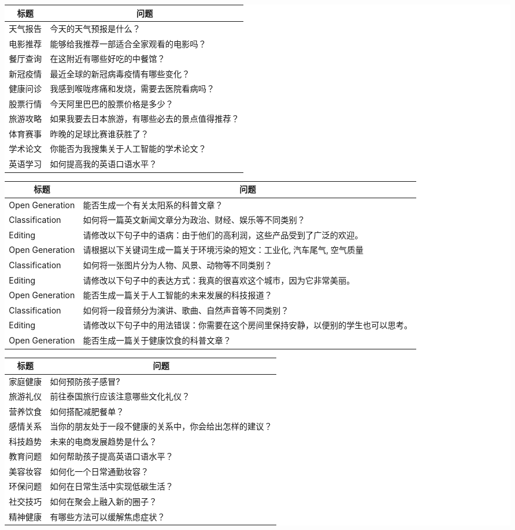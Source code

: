 |标题|问题|
|---|---|
|天气报告|今天的天气预报是什么？|
|电影推荐|能够给我推荐一部适合全家观看的电影吗？|
|餐厅查询|在这附近有哪些好吃的中餐馆？|
|新冠疫情|最近全球的新冠病毒疫情有哪些变化？|
|健康问诊|我感到喉咙疼痛和发烧，需要去医院看病吗？|
|股票行情|今天阿里巴巴的股票价格是多少？|
|旅游攻略|如果我要去日本旅游，有哪些必去的景点值得推荐？|
|体育赛事|昨晚的足球比赛谁获胜了？|
|学术论文|你能否为我搜集关于人工智能的学术论文？|
|英语学习|如何提高我的英语口语水平？|

|标题|问题|
|---|---|
|Open Generation|能否生成一个有关太阳系的科普文章？|
|Classification|如何将一篇英文新闻文章分为政治、财经、娱乐等不同类别？|
|Editing|请修改以下句子中的语病：由于他们的高利润，这些产品受到了广泛的欢迎。|
|Open Generation|请根据以下关键词生成一篇关于环境污染的短文：工业化, 汽车尾气, 空气质量|
|Classification|如何将一张图片分为人物、风景、动物等不同类别？|
|Editing|请修改以下句子中的表达方式：我真的很喜欢这个城市，因为它非常美丽。|
|Open Generation|能否生成一篇关于人工智能的未来发展的科技报道？|
|Classification|如何将一段音频分为演讲、歌曲、自然声音等不同类别？|
|Editing|请修改以下句子中的用法错误：你需要在这个房间里保持安静，以便别的学生也可以思考。|
|Open Generation|能否生成一篇关于健康饮食的科普文章？|

| 标题 | 问题 |
| --- | --- |
| 家庭健康 | 如何预防孩子感冒? |
| 旅游礼仪 | 前往泰国旅行应该注意哪些文化礼仪？ |
| 营养饮食 | 如何搭配减肥餐单？ |
| 感情关系 | 当你的朋友处于一段不健康的关系中，你会给出怎样的建议？ |
| 科技趋势 | 未来的电商发展趋势是什么？ |
| 教育问题 | 如何帮助孩子提高英语口语水平？ |
| 美容妆容 | 如何化一个日常通勤妆容？ |
| 环保问题 | 如何在日常生活中实现低碳生活？ |
| 社交技巧 | 如何在聚会上融入新的圈子？ |
| 精神健康 | 有哪些方法可以缓解焦虑症状？ |
